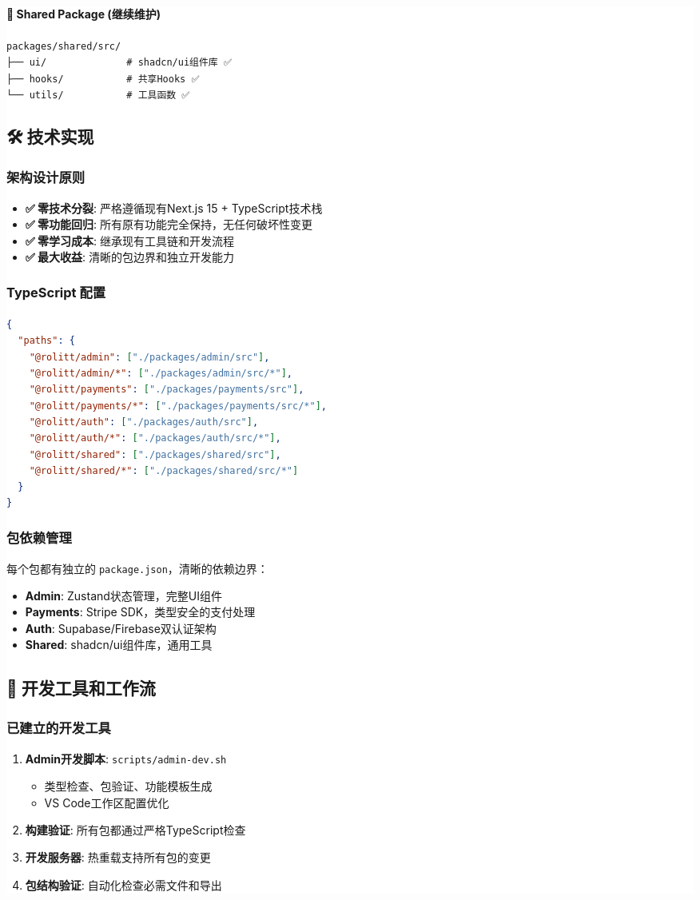#### 🔧 Shared Package (继续维护)
```
packages/shared/src/
├── ui/              # shadcn/ui组件库 ✅
├── hooks/           # 共享Hooks ✅
└── utils/           # 工具函数 ✅
```

## 🛠️ 技术实现

### 架构设计原则
- **✅ 零技术分裂**: 严格遵循现有Next.js 15 + TypeScript技术栈
- **✅ 零功能回归**: 所有原有功能完全保持，无任何破坏性变更
- **✅ 零学习成本**: 继承现有工具链和开发流程
- **✅ 最大收益**: 清晰的包边界和独立开发能力

### TypeScript 配置
```json
{
  "paths": {
    "@rolitt/admin": ["./packages/admin/src"],
    "@rolitt/admin/*": ["./packages/admin/src/*"],
    "@rolitt/payments": ["./packages/payments/src"],
    "@rolitt/payments/*": ["./packages/payments/src/*"],
    "@rolitt/auth": ["./packages/auth/src"],
    "@rolitt/auth/*": ["./packages/auth/src/*"],
    "@rolitt/shared": ["./packages/shared/src"],
    "@rolitt/shared/*": ["./packages/shared/src/*"]
  }
}
```

### 包依赖管理
每个包都有独立的 `package.json`，清晰的依赖边界：
- **Admin**: Zustand状态管理，完整UI组件
- **Payments**: Stripe SDK，类型安全的支付处理
- **Auth**: Supabase/Firebase双认证架构
- **Shared**: shadcn/ui组件库，通用工具

## 🚀 开发工具和工作流

### 已建立的开发工具
1. **Admin开发脚本**: `scripts/admin-dev.sh`
   - 类型检查、包验证、功能模板生成
   - VS Code工作区配置优化

2. **构建验证**: 所有包都通过严格TypeScript检查
3. **开发服务器**: 热重载支持所有包的变更
4. **包结构验证**: 自动化检查必需文件和导出
